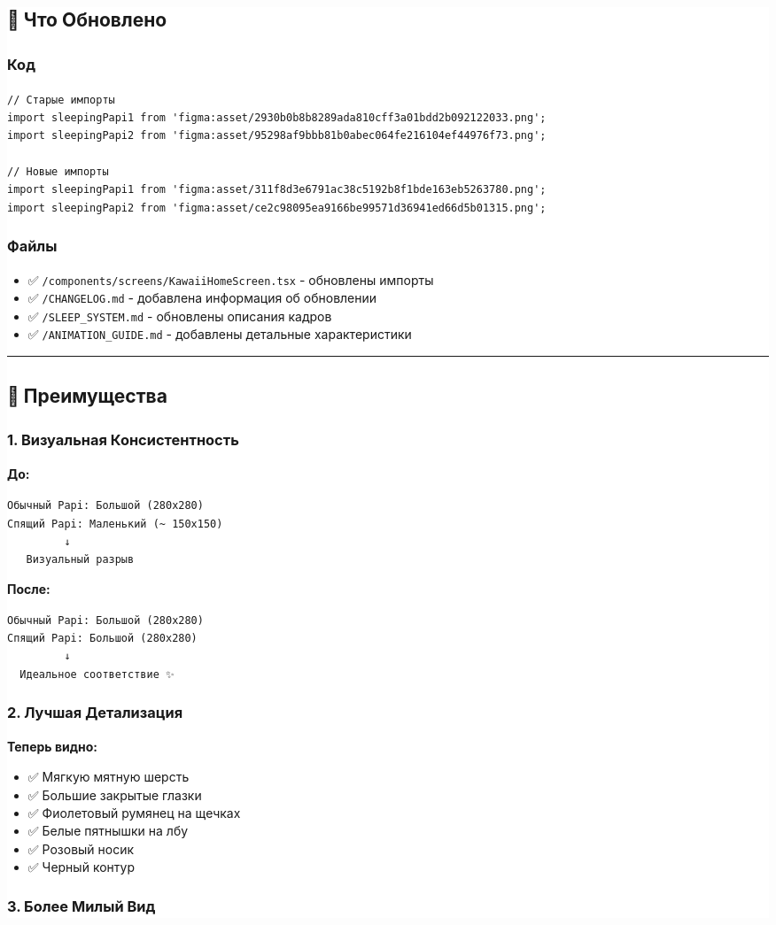 
## 🔄 Что Обновлено

### Код
```tsx
// Старые импорты
import sleepingPapi1 from 'figma:asset/2930b0b8b8289ada810cff3a01bdd2b092122033.png';
import sleepingPapi2 from 'figma:asset/95298af9bbb81b0abec064fe216104ef44976f73.png';

// Новые импорты
import sleepingPapi1 from 'figma:asset/311f8d3e6791ac38c5192b8f1bde163eb5263780.png';
import sleepingPapi2 from 'figma:asset/ce2c98095ea9166be99571d36941ed66d5b01315.png';
```

### Файлы
- ✅ `/components/screens/KawaiiHomeScreen.tsx` - обновлены импорты
- ✅ `/CHANGELOG.md` - добавлена информация об обновлении
- ✅ `/SLEEP_SYSTEM.md` - обновлены описания кадров
- ✅ `/ANIMATION_GUIDE.md` - добавлены детальные характеристики

---

## 🎯 Преимущества

### 1. Визуальная Консистентность
**До:**
```
Обычный Papi: Большой (280x280)
Спящий Papi: Маленький (~ 150x150)
         ↓
   Визуальный разрыв
```

**После:**
```
Обычный Papi: Большой (280x280)
Спящий Papi: Большой (280x280)
         ↓
  Идеальное соответствие ✨
```

### 2. Лучшая Детализация

**Теперь видно:**
- ✅ Мягкую мятную шерсть
- ✅ Большие закрытые глазки
- ✅ Фиолетовый румянец на щечках
- ✅ Белые пятнышки на лбу
- ✅ Розовый носик
- ✅ Черный контур

### 3. Более Милый Вид
